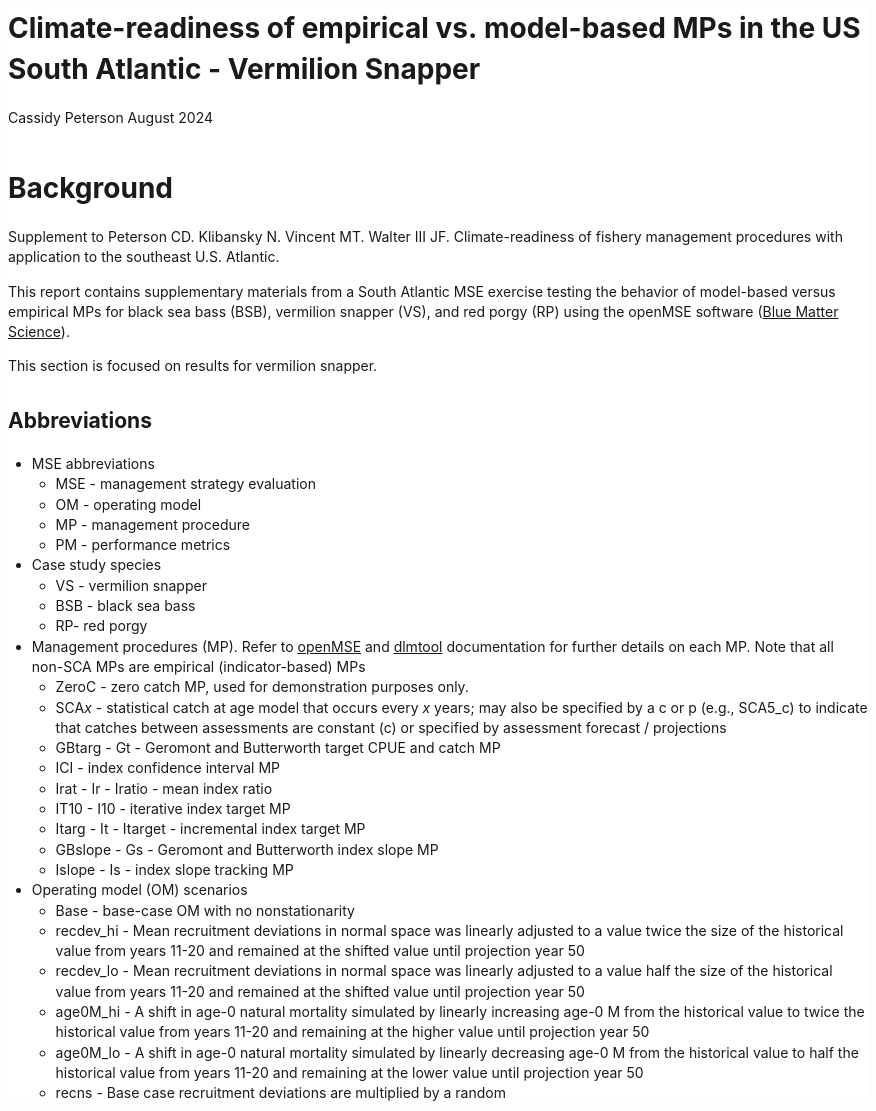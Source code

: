 Climate-readiness of empirical vs. model-based MPs in the US South
Atlantic - Vermilion Snapper
================
Cassidy Peterson
August 2024

# Background

Supplement to Peterson CD. Klibansky N. Vincent MT. Walter III JF.
Climate-readiness of fishery management procedures with application to
the southeast U.S. Atlantic.

This report contains supplementary materials from a South Atlantic MSE
exercise testing the behavior of model-based versus empirical MPs for
black sea bass (BSB), vermilion snapper (VS), and red porgy (RP) using
the openMSE software ([Blue Matter Science](bluematterscience.com)).

This section is focused on results for vermilion snapper.

## Abbreviations

- MSE abbreviations
  - MSE - management strategy evaluation
  - OM - operating model
  - MP - management procedure
  - PM - performance metrics
- Case study species
  - VS - vermilion snapper
  - BSB - black sea bass
  - RP- red porgy
- Management procedures (MP). Refer to [openMSE](openmse.com) and
  [dlmtool](https://dlmtool.openmse.com/reference/index.html)
  documentation for further details on each MP. Note that all non-SCA
  MPs are empirical (indicator-based) MPs
  - ZeroC - zero catch MP, used for demonstration purposes only.
  - SCA*x* - statistical catch at age model that occurs every *x* years;
    may also be specified by a c or p (e.g., SCA5_c) to indicate that
    catches between assessments are constant (c) or specified by
    assessment forecast / projections
  - GBtarg - Gt - Geromont and Butterworth target CPUE and catch MP
  - ICI - index confidence interval MP
  - Irat - Ir - Iratio - mean index ratio
  - IT10 - I10 - iterative index target MP
  - Itarg - It - Itarget - incremental index target MP
  - GBslope - Gs - Geromont and Butterworth index slope MP
  - Islope - Is - index slope tracking MP
- Operating model (OM) scenarios
  - Base - base-case OM with no nonstationarity
  - recdev_hi - Mean recruitment deviations in normal space was linearly
    adjusted to a value twice the size of the historical value from
    years 11-20 and remained at the shifted value until projection year
    50
  - recdev_lo - Mean recruitment deviations in normal space was linearly
    adjusted to a value half the size of the historical value from years
    11-20 and remained at the shifted value until projection year 50
  - age0M_hi - A shift in age-0 natural mortality simulated by linearly
    increasing age-0 M from the historical value to twice the historical
    value from years 11-20 and remaining at the higher value until
    projection year 50
  - age0M_lo - A shift in age-0 natural mortality simulated by linearly
    decreasing age-0 M from the historical value to half the historical
    value from years 11-20 and remaining at the lower value until
    projection year 50
  - recns - Base case recruitment deviations are multiplied by a random